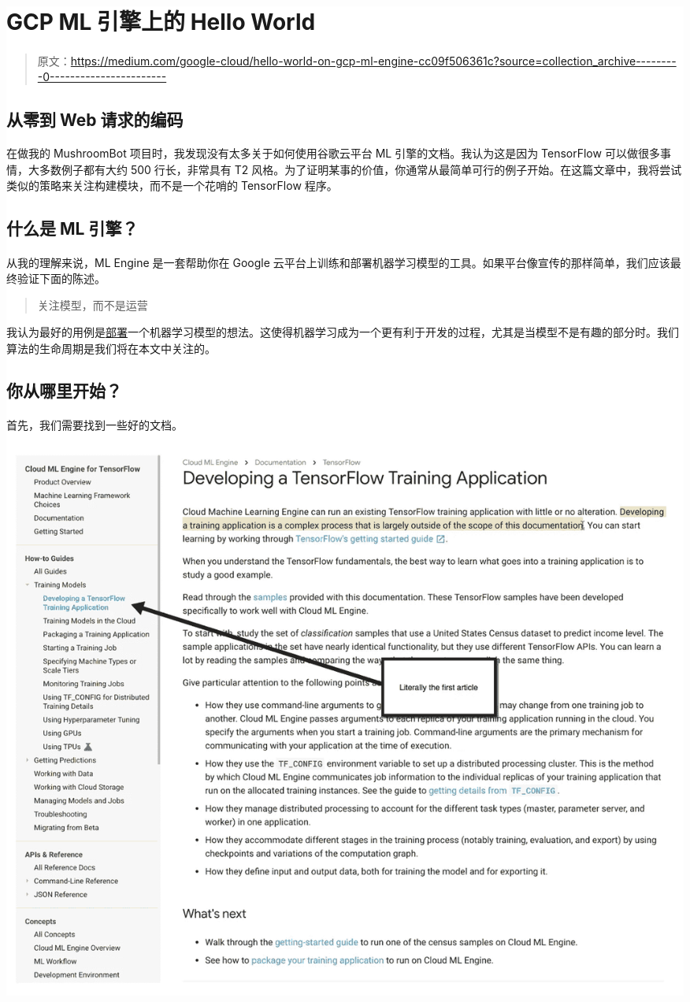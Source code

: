 # GCP ML 引擎上的 Hello World

> 原文：<https://medium.com/google-cloud/hello-world-on-gcp-ml-engine-cc09f506361c?source=collection_archive---------0----------------------->

## 从零到 Web 请求的编码

在做我的 MushroomBot 项目时，我发现没有太多关于如何使用谷歌云平台 ML 引擎的文档。我认为这是因为 TensorFlow 可以做很多事情，大多数例子都有大约 500 行长，非常具有 T2 风格。为了证明某事的价值，你通常从最简单可行的例子开始。在这篇文章中，我将尝试类似的策略来关注构建模块，而不是一个花哨的 TensorFlow 程序。

## 什么是 ML 引擎？

从我的理解来说，ML Engine 是一套帮助你在 Google 云平台上训练和部署机器学习模型的工具。如果平台像宣传的那样简单，我们应该最终验证下面的陈述。

> 关注模型，而不是运营

我认为最好的用例是[部署](https://cloud.google.com/ml-engine/docs/tensorflow/deploying-models)一个机器学习模型的想法。这使得机器学习成为一个更有利于开发的过程，尤其是当模型不是有趣的部分时。我们算法的生命周期是我们将在本文中关注的。

## 你从哪里开始？

首先，我们需要找到一些好的文档。

![](img/38e16e15469ef8a10efa0480806feafd.png)
